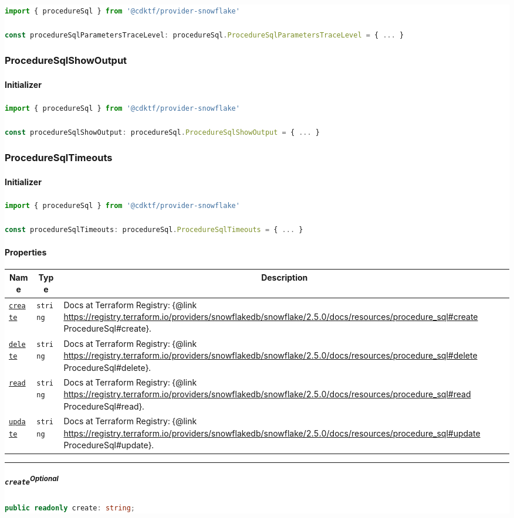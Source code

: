 ```typescript
import { procedureSql } from '@cdktf/provider-snowflake'

const procedureSqlParametersTraceLevel: procedureSql.ProcedureSqlParametersTraceLevel = { ... }
```


### ProcedureSqlShowOutput <a name="ProcedureSqlShowOutput" id="@cdktf/provider-snowflake.procedureSql.ProcedureSqlShowOutput"></a>

#### Initializer <a name="Initializer" id="@cdktf/provider-snowflake.procedureSql.ProcedureSqlShowOutput.Initializer"></a>

```typescript
import { procedureSql } from '@cdktf/provider-snowflake'

const procedureSqlShowOutput: procedureSql.ProcedureSqlShowOutput = { ... }
```


### ProcedureSqlTimeouts <a name="ProcedureSqlTimeouts" id="@cdktf/provider-snowflake.procedureSql.ProcedureSqlTimeouts"></a>

#### Initializer <a name="Initializer" id="@cdktf/provider-snowflake.procedureSql.ProcedureSqlTimeouts.Initializer"></a>

```typescript
import { procedureSql } from '@cdktf/provider-snowflake'

const procedureSqlTimeouts: procedureSql.ProcedureSqlTimeouts = { ... }
```

#### Properties <a name="Properties" id="Properties"></a>

| **Name** | **Type** | **Description** |
| --- | --- | --- |
| <code><a href="#@cdktf/provider-snowflake.procedureSql.ProcedureSqlTimeouts.property.create">create</a></code> | <code>string</code> | Docs at Terraform Registry: {@link https://registry.terraform.io/providers/snowflakedb/snowflake/2.5.0/docs/resources/procedure_sql#create ProcedureSql#create}. |
| <code><a href="#@cdktf/provider-snowflake.procedureSql.ProcedureSqlTimeouts.property.delete">delete</a></code> | <code>string</code> | Docs at Terraform Registry: {@link https://registry.terraform.io/providers/snowflakedb/snowflake/2.5.0/docs/resources/procedure_sql#delete ProcedureSql#delete}. |
| <code><a href="#@cdktf/provider-snowflake.procedureSql.ProcedureSqlTimeouts.property.read">read</a></code> | <code>string</code> | Docs at Terraform Registry: {@link https://registry.terraform.io/providers/snowflakedb/snowflake/2.5.0/docs/resources/procedure_sql#read ProcedureSql#read}. |
| <code><a href="#@cdktf/provider-snowflake.procedureSql.ProcedureSqlTimeouts.property.update">update</a></code> | <code>string</code> | Docs at Terraform Registry: {@link https://registry.terraform.io/providers/snowflakedb/snowflake/2.5.0/docs/resources/procedure_sql#update ProcedureSql#update}. |

---

##### `create`<sup>Optional</sup> <a name="create" id="@cdktf/provider-snowflake.procedureSql.ProcedureSqlTimeouts.property.create"></a>

```typescript
public readonly create: string;
```
